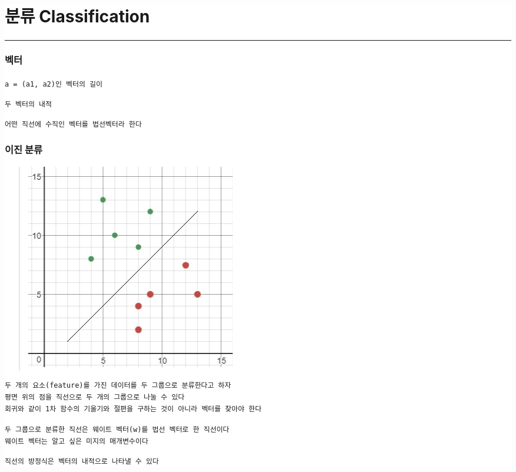 # 분류 Classification
---------------------
### 벡터
```
a = (a1, a2)인 벡터의 길이
```
>![equation](http://latex.codecogs.com/gif.latex?%5Cleft%20%7C%20%5Cboldsymbol%7Ba%7D%20%5Cright%20%7C%3D%5Csqrt%7Ba_1%5E2&plus;a_2%5E2%7D)

```
두 벡터의 내적
```
>![equation](http://latex.codecogs.com/gif.latex?%5Cboldsymbol%7Ba%7D%5Ccdot%5Cboldsymbol%7Bb%7D%3D%5Cleft%20%7C%20%5Cboldsymbol%7Ba%7D%20%5Cright%20%7C%5Ccdot%5Cleft%20%7C%20%5Cboldsymbol%7Bb%7D%20%5Cright%20%7C%5Ccdot%20cos%5Ctheta)

```
어떤 직선에 수직인 벡터를 법선벡터라 한다
```
>![equation](http://latex.codecogs.com/gif.latex?ax&plus;by&plus;c%3D0)

### 이진 분류
>![img](./img/bin_data.jpg)
```
두 개의 요소(feature)를 가진 데이터를 두 그룹으로 분류한다고 하자
평면 위의 점을 직선으로 두 개의 그룹으로 나눌 수 있다
회귀와 같이 1차 함수의 기울기와 절편을 구하는 것이 아니라 벡터를 찾아야 한다
```
```
두 그룹으로 분류한 직선은 웨이트 벡터(w)를 법선 벡터로 한 직선이다
웨이트 벡터는 알고 싶은 미지의 매개변수이다
```
```
직선의 방정식은 벡터의 내적으로 나타낼 수 있다
```
>![equation](http://latex.codecogs.com/gif.latex?%5Cboldsymbol%7Bw%7D%5Ccdot%5Cboldsymbol%7Bx%7D%3D%5Csum_%7Bi%3D1%7D%5E%7Bn%7Dw_%7Bi%7Dx_%7Bi%7D%3D0)
